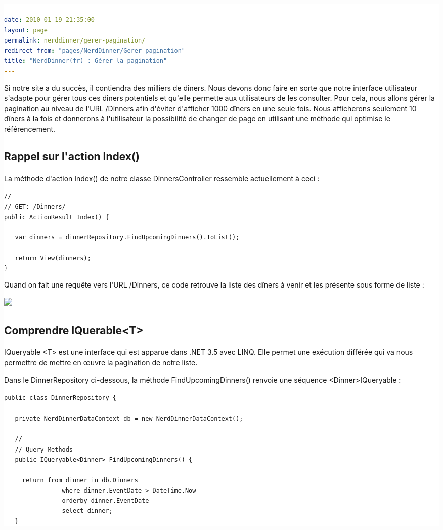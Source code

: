 ```yaml
---
date: 2010-01-19 21:35:00
layout: page
permalink: nerddinner/gerer-pagination/
redirect_from: "pages/NerdDinner/Gerer-pagination"
title: "NerdDinner(fr) : Gérer la pagination"
---
```


Si notre site a du succès, il contiendra des milliers de dîners. Nous devons
donc faire en sorte que notre interface utilisateur s'adapte pour gérer tous
ces dîners potentiels et qu'elle permette aux utilisateurs de les consulter.
Pour cela, nous allons gérer la pagination au niveau de l'URL /Dinners afin
d'éviter d'afficher 1000 dîners en une seule fois. Nous afficherons seulement
10 dîners à la fois et donnerons à l'utilisateur la possibilité de changer de
page en utilisant une méthode qui optimise le référencement.

## Rappel sur l'action Index()

La méthode d'action Index() de notre classe DinnersController ressemble
actuellement à ceci :

```
//
// GET: /Dinners/
public ActionResult Index() {

   var dinners = dinnerRepository.FindUpcomingDinners().ToList();

   return View(dinners);
}
```

Quand on fait une requête vers l'URL /Dinners, ce code retrouve la liste des
dîners à venir et les présente sous forme de liste :

![](http://nerddinnerbook.s3.amazonaws.com/Images/image107.png)

## Comprendre IQuerable&lt;T&gt;

IQueryable &lt;T&gt; est une interface qui est apparue dans .NET 3.5 avec
LINQ. Elle permet une exécution différée qui va nous permettre de mettre en
œuvre la pagination de notre liste.

Dans le DinnerRepository ci-dessous, la méthode FindUpcomingDinners()
renvoie une séquence &lt;Dinner&gt;IQueryable :

```
public class DinnerRepository {

   private NerdDinnerDataContext db = new NerdDinnerDataContext();

   //
   // Query Methods
   public IQueryable<Dinner> FindUpcomingDinners() {

     return from dinner in db.Dinners
                where dinner.EventDate > DateTime.Now
                orderby dinner.EventDate
                select dinner;
   }
```
